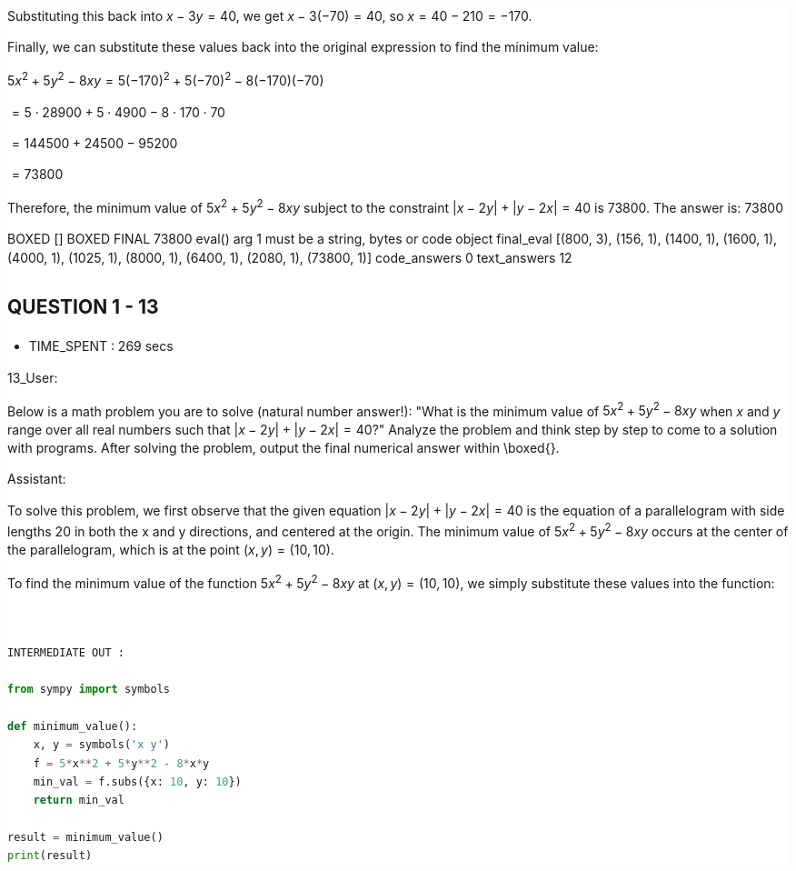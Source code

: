 Substituting this back into $x - 3y = 40$, we get $x - 3(-70) = 40$, so $x = 40 - 210 = -170$.

Finally, we can substitute these values back into the original expression to find the minimum value:

$5x^2 + 5y^2 - 8xy = 5(-170)^2 + 5(-70)^2 - 8(-170)(-70)$

$= 5 \cdot 28900 + 5 \cdot 4900 - 8 \cdot 170 \cdot 70$

$= 144500 + 24500 - 95200$

$= 73800$

Therefore, the minimum value of $5x^2 + 5y^2 - 8xy$ subject to the constraint $|x - 2y| + |y - 2x| = 40$ is $73800$.
The answer is: $73800$

BOXED []
BOXED FINAL 73800
eval() arg 1 must be a string, bytes or code object final_eval
[(800, 3), (156, 1), (1400, 1), (1600, 1), (4000, 1), (1025, 1), (8000, 1), (6400, 1), (2080, 1), (73800, 1)]
code_answers 0 text_answers 12



## QUESTION 1 - 13 
- TIME_SPENT : 269 secs

13_User:

Below is a math problem you are to solve (natural number answer!):
"What is the minimum value of $5x^2+5y^2-8xy$ when $x$ and $y$ range over all real numbers such that $|x-2y| + |y-2x| = 40$?"
Analyze the problem and think step by step to come to a solution with programs. After solving the problem, output the final numerical answer within \boxed{}.

Assistant:


To solve this problem, we first observe that the given equation $|x-2y| + |y-2x| = 40$ is the equation of a parallelogram with side lengths 20 in both the x and y directions, and centered at the origin. The minimum value of $5x^2+5y^2-8xy$ occurs at the center of the parallelogram, which is at the point $(x, y) = (10, 10)$.

To find the minimum value of the function $5x^2+5y^2-8xy$ at $(x, y) = (10, 10)$, we simply substitute these values into the function:

```python


INTERMEDIATE OUT :

from sympy import symbols

def minimum_value():
    x, y = symbols('x y')
    f = 5*x**2 + 5*y**2 - 8*x*y
    min_val = f.subs({x: 10, y: 10})
    return min_val

result = minimum_value()
print(result)
```
